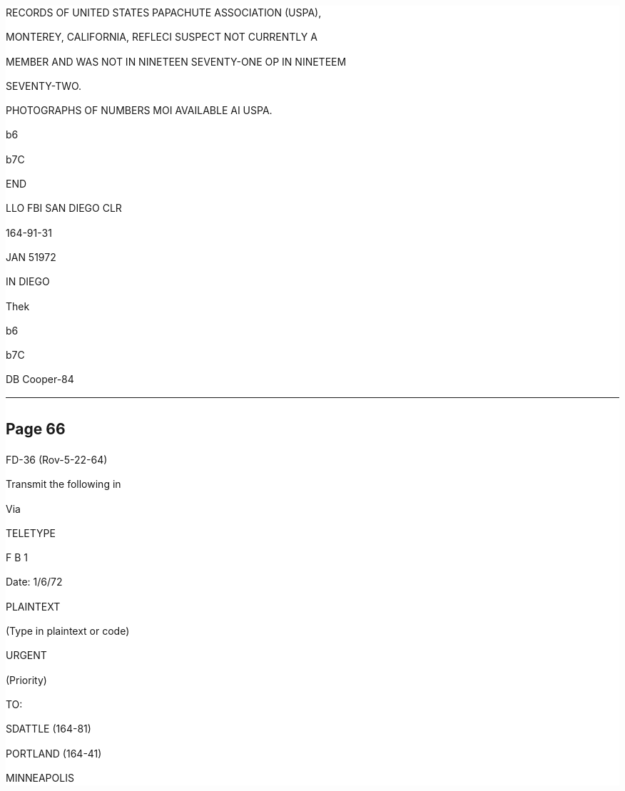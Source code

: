 RECORDS OF UNITED STATES PAPACHUTE ASSOCIATION (USPA),

MONTEREY, CALIFORNIA, REFLECI SUSPECT NOT CURRENTLY A

MEMBER AND WAS NOT IN NINETEEN SEVENTY-ONE OP IN NINETEEM

SEVENTY-TWO.

PHOTOGRAPHS OF NUMBERS MOI AVAILABLE AI USPA.

b6

b7C

END

LLO FBI SAN DIEGO CLR

164-91-31

JAN 51972

IN DIEGO

Thek

b6

b7C

DB Cooper-84

---

## Page 66

FD-36 (Rov-5-22-64)

Transmit the following in

Via

TELETYPE

F B 1

Date: 1/6/72

PLAINTEXT

(Type in plaintext or code)

URGENT

(Priority)

TO:

SDATTLE (164-81)

PORTLAND (164-41)

MINNEAPOLIS
